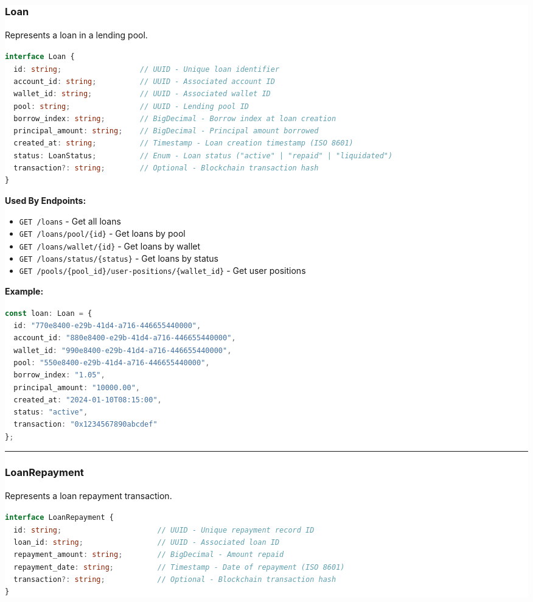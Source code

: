 
### Loan

Represents a loan in a lending pool.

```typescript
interface Loan {
  id: string;                  // UUID - Unique loan identifier
  account_id: string;          // UUID - Associated account ID
  wallet_id: string;           // UUID - Associated wallet ID
  pool: string;                // UUID - Lending pool ID
  borrow_index: string;        // BigDecimal - Borrow index at loan creation
  principal_amount: string;    // BigDecimal - Principal amount borrowed
  created_at: string;          // Timestamp - Loan creation timestamp (ISO 8601)
  status: LoanStatus;          // Enum - Loan status ("active" | "repaid" | "liquidated")
  transaction?: string;        // Optional - Blockchain transaction hash
}
```

**Used By Endpoints:**
- `GET /loans` - Get all loans
- `GET /loans/pool/{id}` - Get loans by pool
- `GET /loans/wallet/{id}` - Get loans by wallet
- `GET /loans/status/{status}` - Get loans by status
- `GET /pools/{pool_id}/user-positions/{wallet_id}` - Get user positions

**Example:**
```typescript
const loan: Loan = {
  id: "770e8400-e29b-41d4-a716-446655440000",
  account_id: "880e8400-e29b-41d4-a716-446655440000",
  wallet_id: "990e8400-e29b-41d4-a716-446655440000",
  pool: "550e8400-e29b-41d4-a716-446655440000",
  borrow_index: "1.05",
  principal_amount: "10000.00",
  created_at: "2024-01-10T08:15:00",
  status: "active",
  transaction: "0x1234567890abcdef"
};
```

---

### LoanRepayment

Represents a loan repayment transaction.

```typescript
interface LoanRepayment {
  id: string;                      // UUID - Unique repayment record ID
  loan_id: string;                 // UUID - Associated loan ID
  repayment_amount: string;        // BigDecimal - Amount repaid
  repayment_date: string;          // Timestamp - Date of repayment (ISO 8601)
  transaction?: string;            // Optional - Blockchain transaction hash
}
```
